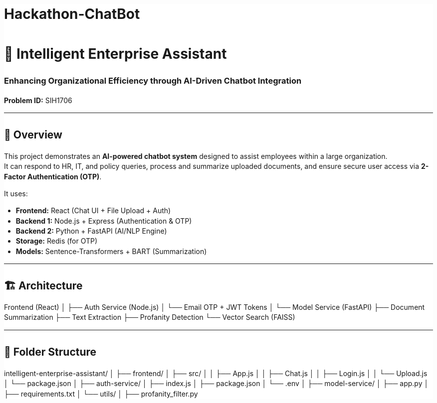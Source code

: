 # Hackathon-ChatBot
# 🧠 Intelligent Enterprise Assistant  
### Enhancing Organizational Efficiency through AI-Driven Chatbot Integration  

**Problem ID:** SIH1706  

---

## 📘 Overview  

This project demonstrates an **AI-powered chatbot system** designed to assist employees within a large organization.  
It can respond to HR, IT, and policy queries, process and summarize uploaded documents, and ensure secure user access via **2-Factor Authentication (OTP)**.  

It uses:
- **Frontend:** React (Chat UI + File Upload + Auth)
- **Backend 1:** Node.js + Express (Authentication & OTP)
- **Backend 2:** Python + FastAPI (AI/NLP Engine)
- **Storage:** Redis (for OTP)
- **Models:** Sentence-Transformers + BART (Summarization)

---

## 🏗️ Architecture  
Frontend (React)
│
├── Auth Service (Node.js)
│ └── Email OTP + JWT Tokens
│
└── Model Service (FastAPI)
├── Document Summarization
├── Text Extraction
├── Profanity Detection
└── Vector Search (FAISS)

---

## 📁 Folder Structure  
intelligent-enterprise-assistant/
│
├── frontend/
│ ├── src/
│ │ ├── App.js
│ │ ├── Chat.js
│ │ ├── Login.js
│ │ └── Upload.js
│ └── package.json
│
├── auth-service/
│ ├── index.js
│ ├── package.json
│ └── .env
│
├── model-service/
│ ├── app.py
│ ├── requirements.txt
│ └── utils/
│ ├── profanity_filter.py